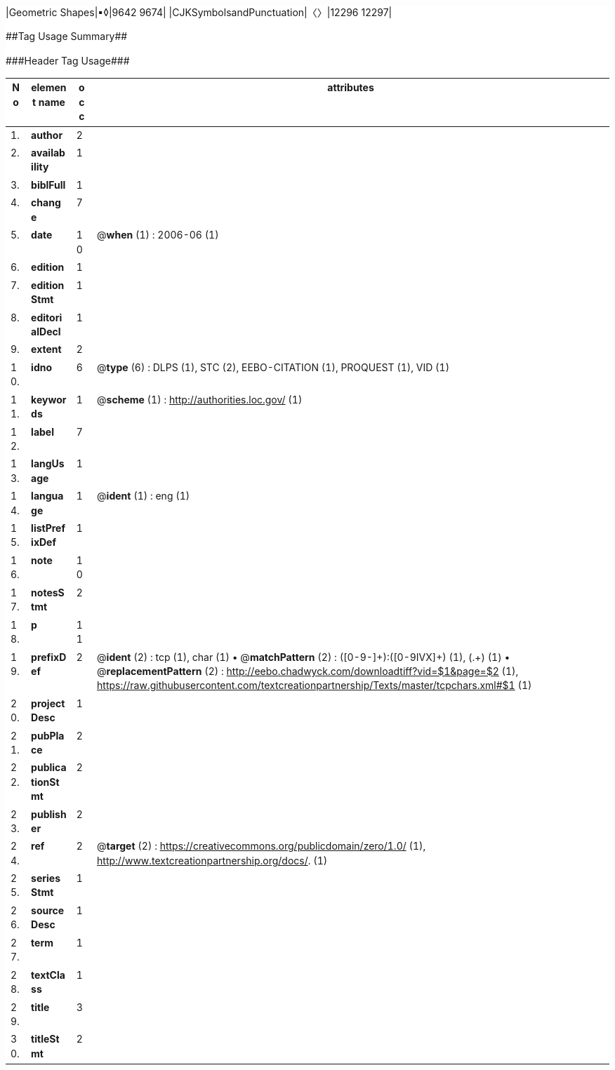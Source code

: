 |Geometric Shapes|▪◊|9642 9674|
|CJKSymbolsandPunctuation|〈〉|12296 12297|

##Tag Usage Summary##

###Header Tag Usage###

|No|element name|occ|attributes|
|---|---|---|---|
|1.|__author__|2||
|2.|__availability__|1||
|3.|__biblFull__|1||
|4.|__change__|7||
|5.|__date__|10| @__when__ (1) : 2006-06 (1)|
|6.|__edition__|1||
|7.|__editionStmt__|1||
|8.|__editorialDecl__|1||
|9.|__extent__|2||
|10.|__idno__|6| @__type__ (6) : DLPS (1), STC (2), EEBO-CITATION (1), PROQUEST (1), VID (1)|
|11.|__keywords__|1| @__scheme__ (1) : http://authorities.loc.gov/ (1)|
|12.|__label__|7||
|13.|__langUsage__|1||
|14.|__language__|1| @__ident__ (1) : eng (1)|
|15.|__listPrefixDef__|1||
|16.|__note__|10||
|17.|__notesStmt__|2||
|18.|__p__|11||
|19.|__prefixDef__|2| @__ident__ (2) : tcp (1), char (1)  •  @__matchPattern__ (2) : ([0-9\-]+):([0-9IVX]+) (1), (.+) (1)  •  @__replacementPattern__ (2) : http://eebo.chadwyck.com/downloadtiff?vid=$1&page=$2 (1), https://raw.githubusercontent.com/textcreationpartnership/Texts/master/tcpchars.xml#$1 (1)|
|20.|__projectDesc__|1||
|21.|__pubPlace__|2||
|22.|__publicationStmt__|2||
|23.|__publisher__|2||
|24.|__ref__|2| @__target__ (2) : https://creativecommons.org/publicdomain/zero/1.0/ (1), http://www.textcreationpartnership.org/docs/. (1)|
|25.|__seriesStmt__|1||
|26.|__sourceDesc__|1||
|27.|__term__|1||
|28.|__textClass__|1||
|29.|__title__|3||
|30.|__titleStmt__|2||
